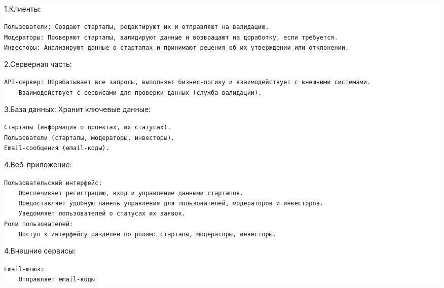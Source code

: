 1.Клиенты:

    Пользователи: Создают стартапы, редактируют их и отправляют на валидацию.
    Модераторы: Проверяют стартапы, валидируют данные и возвращают на доработку, если требуется.
    Инвесторы: Анализируют данные о стартапах и принимают решения об их утверждении или отклонении.
2.Серверная часть:

    API-сервер: Обрабатывает все запросы, выполняет бизнес-логику и взаимодействует с внешними системами.
        Взаимодействует с сервисами для проверки данных (служба валидации).
3.База данных: Хранит ключевые данные:

    Стартапы (информация о проектах, их статусах).
    Пользователи (стартапы, модераторы, инвесторы).
    Email-сообщения (email-коды).
4.Веб-приложение:

    Пользовательский интерфейс:
        Обеспечивает регистрацию, вход и управление данными стартапов.
        Предоставляет удобную панель управления для пользователей, модераторов и инвесторов.
        Уведомляет пользователей о статусах их заявок.
    Роли пользователей:
        Доступ к интерфейсу разделен по ролям: стартапы, модераторы, инвесторы.
4.Внешние сервисы:

    Email-шлюз:
        Отправляет email-коды

